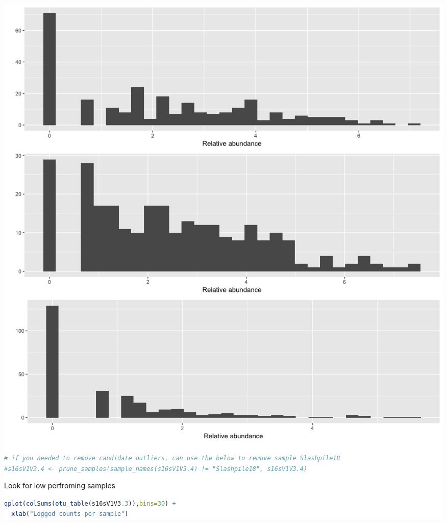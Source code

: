 ![](phyloseq_files/figure-html/unnamed-chunk-11-1.png)

```r
# if you needed to remove candidate outliers, can use the below to remove sample Slashpile18
#s16sV1V3.4 <- prune_samples(sample_names(s16sV1V3.4) != "Slashpile18", s16sV1V3.4)
```

Look for low perfroming samples

```r
qplot(colSums(otu_table(s16sV1V3.3)),bins=30) +
  xlab("Logged counts-per-sample")
```
